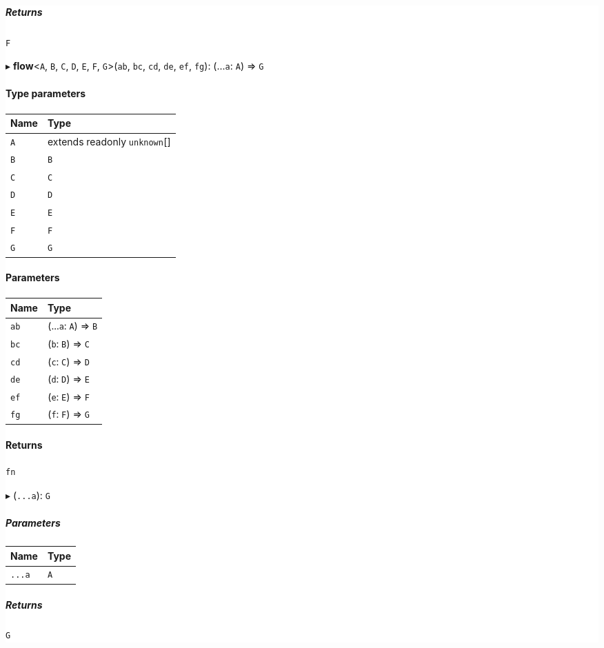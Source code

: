 ##### Returns

`F`

▸ **flow**<`A`, `B`, `C`, `D`, `E`, `F`, `G`\>(`ab`, `bc`, `cd`, `de`, `ef`, `fg`): (...`a`: `A`) => `G`

#### Type parameters

| Name | Type                         |
| :--- | :--------------------------- |
| `A`  | extends readonly `unknown`[] |
| `B`  | `B`                          |
| `C`  | `C`                          |
| `D`  | `D`                          |
| `E`  | `E`                          |
| `F`  | `F`                          |
| `G`  | `G`                          |

#### Parameters

| Name | Type                 |
| :--- | :------------------- |
| `ab` | (...`a`: `A`) => `B` |
| `bc` | (`b`: `B`) => `C`    |
| `cd` | (`c`: `C`) => `D`    |
| `de` | (`d`: `D`) => `E`    |
| `ef` | (`e`: `E`) => `F`    |
| `fg` | (`f`: `F`) => `G`    |

#### Returns

`fn`

▸ (`...a`): `G`

##### Parameters

| Name   | Type |
| :----- | :--- |
| `...a` | `A`  |

##### Returns

`G`
